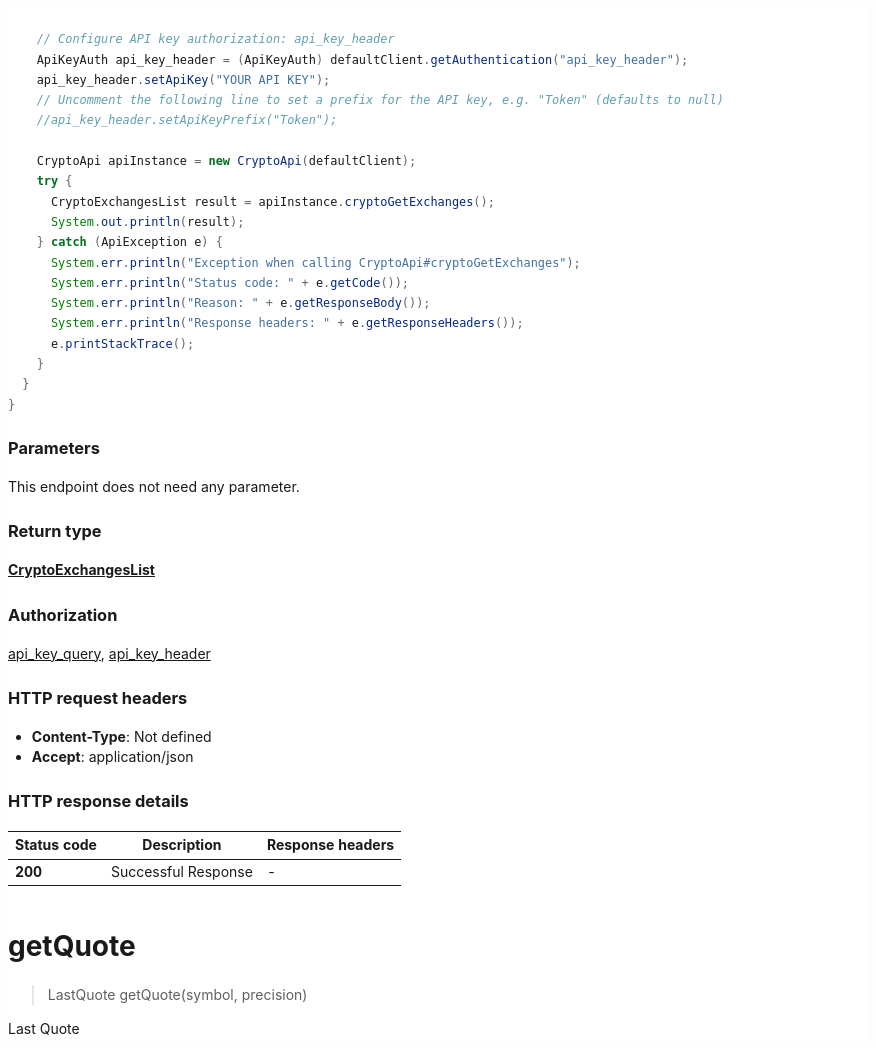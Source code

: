 ```java

    // Configure API key authorization: api_key_header
    ApiKeyAuth api_key_header = (ApiKeyAuth) defaultClient.getAuthentication("api_key_header");
    api_key_header.setApiKey("YOUR API KEY");
    // Uncomment the following line to set a prefix for the API key, e.g. "Token" (defaults to null)
    //api_key_header.setApiKeyPrefix("Token");

    CryptoApi apiInstance = new CryptoApi(defaultClient);
    try {
      CryptoExchangesList result = apiInstance.cryptoGetExchanges();
      System.out.println(result);
    } catch (ApiException e) {
      System.err.println("Exception when calling CryptoApi#cryptoGetExchanges");
      System.err.println("Status code: " + e.getCode());
      System.err.println("Reason: " + e.getResponseBody());
      System.err.println("Response headers: " + e.getResponseHeaders());
      e.printStackTrace();
    }
  }
}
```

### Parameters
This endpoint does not need any parameter.

### Return type

[**CryptoExchangesList**](CryptoExchangesList.md)

### Authorization

[api_key_query](../README.md#api_key_query), [api_key_header](../README.md#api_key_header)

### HTTP request headers

 - **Content-Type**: Not defined
 - **Accept**: application/json

### HTTP response details
| Status code | Description | Response headers |
|-------------|-------------|------------------|
| **200** | Successful Response |  -  |

<a id="getQuote"></a>
# **getQuote**
> LastQuote getQuote(symbol, precision)

Last Quote
